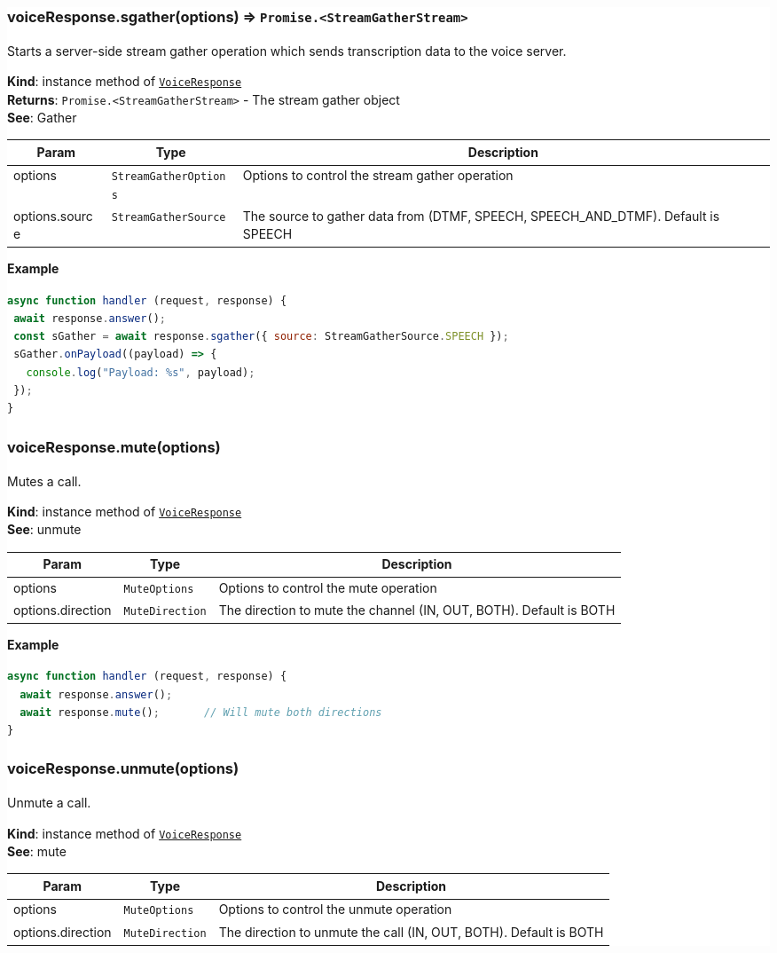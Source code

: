 ### voiceResponse.sgather(options) ⇒ <code>Promise.&lt;StreamGatherStream&gt;</code>
Starts a server-side stream gather operation which sends transcription data to the voice server.

**Kind**: instance method of [<code>VoiceResponse</code>](#VoiceResponse)  
**Returns**: <code>Promise.&lt;StreamGatherStream&gt;</code> - The stream gather object  
**See**: Gather  

| Param | Type | Description |
| --- | --- | --- |
| options | <code>StreamGatherOptions</code> | Options to control the stream gather operation |
| options.source | <code>StreamGatherSource</code> | The source to gather data from (DTMF, SPEECH, SPEECH_AND_DTMF). Default is SPEECH |

**Example**  
```js
async function handler (request, response) {
 await response.answer();
 const sGather = await response.sgather({ source: StreamGatherSource.SPEECH });
 sGather.onPayload((payload) => {
   console.log("Payload: %s", payload);
 });
}
```
<a name="VoiceResponse+mute"></a>

### voiceResponse.mute(options)
Mutes a call.

**Kind**: instance method of [<code>VoiceResponse</code>](#VoiceResponse)  
**See**: unmute  

| Param | Type | Description |
| --- | --- | --- |
| options | <code>MuteOptions</code> | Options to control the mute operation |
| options.direction | <code>MuteDirection</code> | The direction to mute the channel (IN, OUT, BOTH). Default is BOTH |

**Example**  
```js
async function handler (request, response) {
  await response.answer();
  await response.mute();       // Will mute both directions
}
```
<a name="VoiceResponse+unmute"></a>

### voiceResponse.unmute(options)
Unmute a call.

**Kind**: instance method of [<code>VoiceResponse</code>](#VoiceResponse)  
**See**: mute  

| Param | Type | Description |
| --- | --- | --- |
| options | <code>MuteOptions</code> | Options to control the unmute operation |
| options.direction | <code>MuteDirection</code> | The direction to unmute the call (IN, OUT, BOTH). Default is BOTH |
